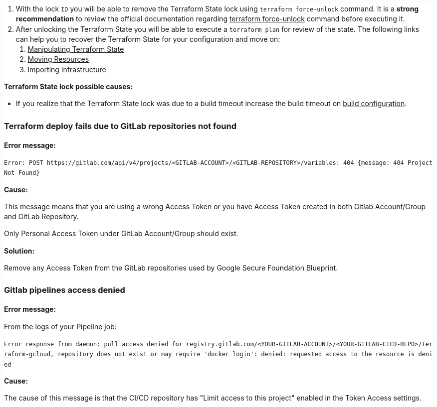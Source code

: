    ```text
   ```

1. With the lock `ID` you will be able to remove the Terraform State lock using `terraform force-unlock` command. It is a **strong recommendation** to review the official documentation regarding [terraform force-unlock](https://www.terraform.io/language/state/locking#force-unlock) command before executing it.
1. After unlocking the Terraform State you will be able to execute a `terraform plan` for review of the state. The following links can help you to recover the Terraform State for your configuration and move on:
    1. [Manipulating Terraform State](https://developer.hashicorp.com/terraform/cli/state)
    1. [Moving Resources](https://developer.hashicorp.com/terraform/cli/state/move)
    1. [Importing Infrastructure](https://developer.hashicorp.com/terraform/cli/import)

**Terraform State lock possible causes:**

- If you realize that the Terraform State lock was due to a build timeout increase the build timeout on [build configuration](https://github.com/terraform-google-modules/terraform-example-foundation/blob/main/build/cloudbuild-tf-apply.yaml#L15).

### Terraform deploy fails due to GitLab repositories not found

**Error message:**

```text
Error: POST https://gitlab.com/api/v4/projects/<GITLAB-ACCOUNT>/<GITLAB-REPOSITORY>/variables: 404 {message: 404 Project Not Found}

```

**Cause:**

This message means that you are using a wrong Access Token or you have Access Token created in both Gitlab Account/Group and GitLab Repository.

Only Personal Access Token under GitLab Account/Group should exist.

**Solution:**

Remove any Access Token from the GitLab repositories used by Google Secure Foundation Blueprint.

### Gitlab pipelines access denied

**Error message:**

From the logs of your Pipeline job:

```text
Error response from daemon: pull access denied for registry.gitlab.com/<YOUR-GITLAB-ACCOUNT>/<YOUR-GITLAB-CICD-REPO>/terraform-gcloud, repository does not exist or may require 'docker login': denied: requested access to the resource is denied
```

**Cause:**

The cause of this message is that the CI/CD repository has "Limit access to this project" enabled in the Token Access settings.
